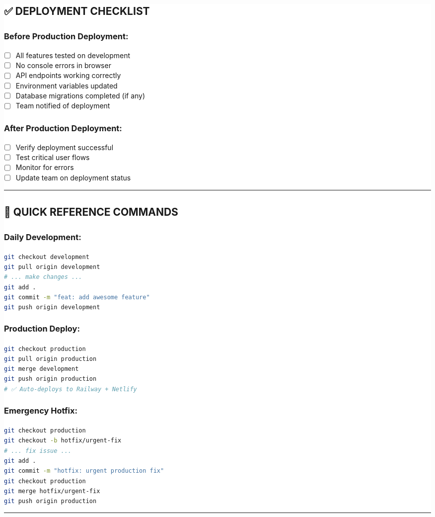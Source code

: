 
## ✅ **DEPLOYMENT CHECKLIST**

### **Before Production Deployment:**
- [ ] All features tested on development
- [ ] No console errors in browser
- [ ] API endpoints working correctly
- [ ] Environment variables updated
- [ ] Database migrations completed (if any)
- [ ] Team notified of deployment

### **After Production Deployment:**
- [ ] Verify deployment successful
- [ ] Test critical user flows
- [ ] Monitor for errors
- [ ] Update team on deployment status

---

## 🎯 **QUICK REFERENCE COMMANDS**

### **Daily Development:**
```bash
git checkout development
git pull origin development
# ... make changes ...
git add .
git commit -m "feat: add awesome feature"
git push origin development
```

### **Production Deploy:**
```bash
git checkout production
git pull origin production
git merge development
git push origin production
# ✅ Auto-deploys to Railway + Netlify
```

### **Emergency Hotfix:**
```bash
git checkout production
git checkout -b hotfix/urgent-fix
# ... fix issue ...
git add .
git commit -m "hotfix: urgent production fix"
git checkout production
git merge hotfix/urgent-fix
git push origin production
```

---